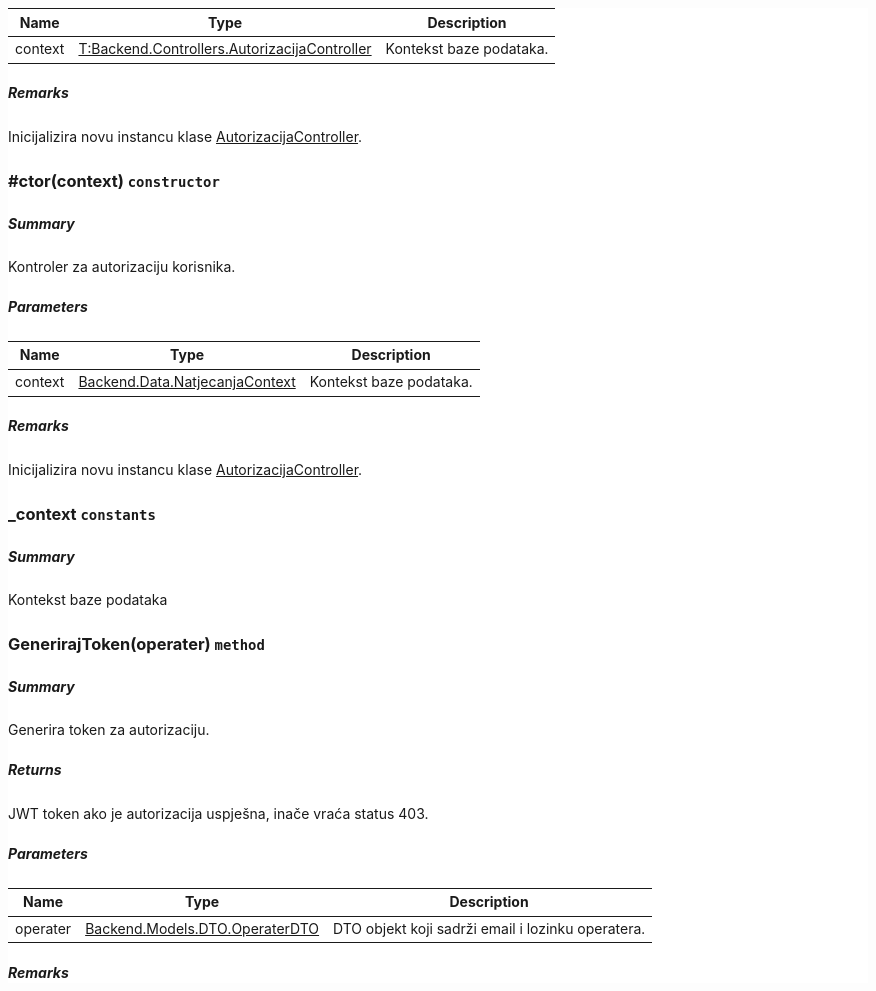 | Name | Type | Description |
| ---- | ---- | ----------- |
| context | [T:Backend.Controllers.AutorizacijaController](#T-T-Backend-Controllers-AutorizacijaController 'T:Backend.Controllers.AutorizacijaController') | Kontekst baze podataka. |

##### Remarks

Inicijalizira novu instancu klase [AutorizacijaController](#T-Backend-Controllers-AutorizacijaController 'Backend.Controllers.AutorizacijaController').

<a name='M-Backend-Controllers-AutorizacijaController-#ctor-Backend-Data-NatjecanjaContext-'></a>
### #ctor(context) `constructor`

##### Summary

Kontroler za autorizaciju korisnika.

##### Parameters

| Name | Type | Description |
| ---- | ---- | ----------- |
| context | [Backend.Data.NatjecanjaContext](#T-Backend-Data-NatjecanjaContext 'Backend.Data.NatjecanjaContext') | Kontekst baze podataka. |

##### Remarks

Inicijalizira novu instancu klase [AutorizacijaController](#T-Backend-Controllers-AutorizacijaController 'Backend.Controllers.AutorizacijaController').

<a name='F-Backend-Controllers-AutorizacijaController-_context'></a>
### _context `constants`

##### Summary

Kontekst baze podataka

<a name='M-Backend-Controllers-AutorizacijaController-GenerirajToken-Backend-Models-DTO-OperaterDTO-'></a>
### GenerirajToken(operater) `method`

##### Summary

Generira token za autorizaciju.

##### Returns

JWT token ako je autorizacija uspješna, inače vraća status 403.

##### Parameters

| Name | Type | Description |
| ---- | ---- | ----------- |
| operater | [Backend.Models.DTO.OperaterDTO](#T-Backend-Models-DTO-OperaterDTO 'Backend.Models.DTO.OperaterDTO') | DTO objekt koji sadrži email i lozinku operatera. |

##### Remarks
